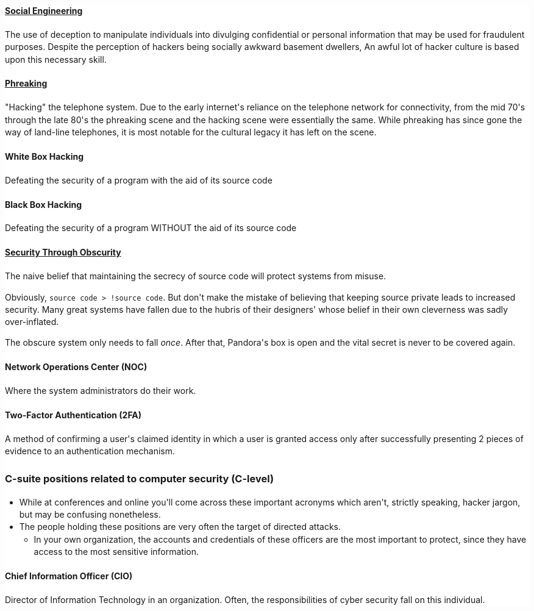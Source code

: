 #### [Social Engineering](http://www.catb.org/jargon/html/S/social-engineering.html)
The use of deception to manipulate individuals into divulging confidential or personal information that may be used for fraudulent purposes.  Despite the perception of hackers being socially awkward basement dwellers,  An awful lot of hacker culture is based upon this necessary skill.

#### [Phreaking](http://www.catb.org/jargon/html/P/phreaking.html)
"Hacking" the telephone system.  Due to the early internet's reliance on the telephone network for connectivity, from the mid 70's through the late 80's the phreaking scene and the hacking scene were essentially the same.  While phreaking has since gone the way of land-line telephones, it is most notable for the cultural legacy it has left on the scene.

#### White Box Hacking
Defeating the security of a program with the aid of its source code


#### Black Box Hacking
Defeating the security of a program WITHOUT the aid of its source code


#### [Security Through Obscurity](http://www.catb.org/jargon/html/S/security-through-obscurity.html)
The naive belief that maintaining the secrecy of source code will protect systems from misuse.

Obviously, `source code > !source code`.  But don't make the mistake of believing that keeping source private leads to increased security.  Many great systems have fallen due to the hubris of their designers' whose belief in their own cleverness was sadly over-inflated.

The obscure system only needs to fall *once*.  After that, Pandora's box is open and the vital secret is never to be covered again.


#### Network Operations Center (NOC)
Where the system administrators do their work.


#### Two-Factor Authentication (2FA)
A method of confirming a user's claimed identity in which a user is granted access only after successfully presenting 2 pieces of evidence to an authentication mechanism.



### C-suite positions related to computer security (C-level)

*   While at conferences and online you'll come across these important acronyms which aren't, strictly speaking, hacker jargon, but may be confusing nonetheless.
*   The people holding these positions are very often the target of directed attacks.
    *   In your own organization, the accounts and credentials of these officers are the most important to protect, since they have access to the most sensitive information.

#### Chief Information Officer (CIO)
Director of Information Technology in an organization.  Often, the responsibilities of cyber security fall on this individual.
